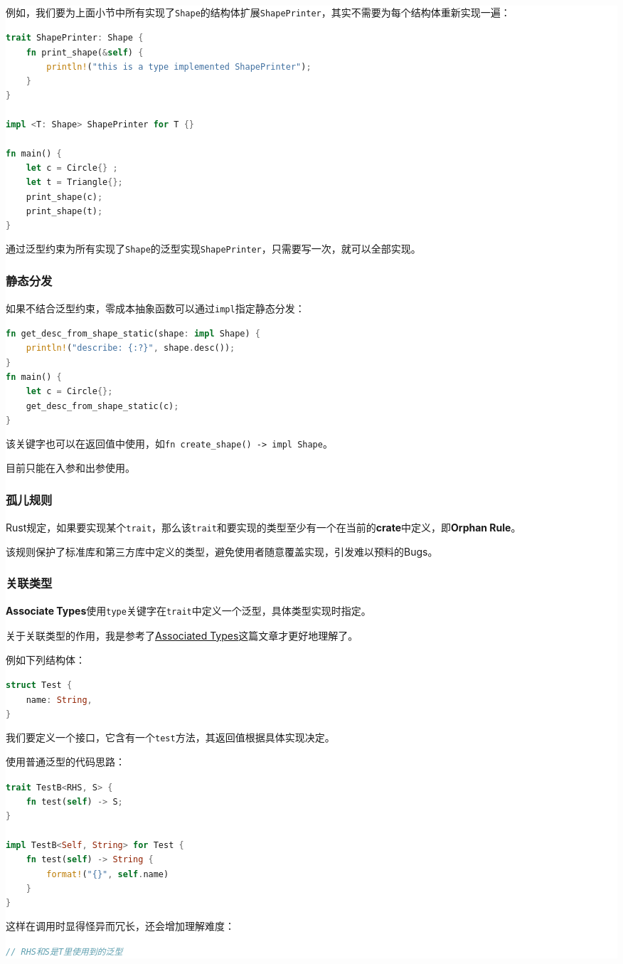例如，我们要为上面小节中所有实现了`Shape`的结构体扩展`ShapePrinter`，其实不需要为每个结构体重新实现一遍：
```rust
trait ShapePrinter: Shape {
	fn print_shape(&self) {
    	println!("this is a type implemented ShapePrinter");
    }
}

impl <T: Shape> ShapePrinter for T {}

fn main() {
	let c = Circle{} ;
    let t = Triangle{};
    print_shape(c);
    print_shape(t);
}
```
通过泛型约束为所有实现了`Shape`的泛型实现`ShapePrinter`，只需要写一次，就可以全部实现。
### 静态分发
如果不结合泛型约束，零成本抽象函数可以通过`impl`指定静态分发：
```rust
fn get_desc_from_shape_static(shape: impl Shape) {
	println!("describe: {:?}", shape.desc());
}
fn main() {
	let c = Circle{};
    get_desc_from_shape_static(c);
}
```
该关键字也可以在返回值中使用，如`fn create_shape() -> impl Shape`。

目前只能在入参和出参使用。
### 孤儿规则
Rust规定，如果要实现某个`trait`，那么该`trait`和要实现的类型至少有一个在当前的**crate**中定义，即**Orphan Rule**。

该规则保护了标准库和第三方库中定义的类型，避免使用者随意覆盖实现，引发难以预料的Bugs。
### 关联类型
**Associate Types**使用`type`关键字在`trait`中定义一个泛型，具体类型实现时指定。

关于关联类型的作用，我是参考了[Associated Types](http://web.mit.edu/rust-lang_v1.25/arch/amd64_ubuntu1404/share/doc/rust/html/book/first-edition/associated-types.html)这篇文章才更好地理解了。

例如下列结构体：
```rust
struct Test {
    name: String,
}
```
我们要定义一个接口，它含有一个`test`方法，其返回值根据具体实现决定。

使用普通泛型的代码思路：
```rust
trait TestB<RHS, S> {
    fn test(self) -> S;
}

impl TestB<Self, String> for Test {
    fn test(self) -> String {
        format!("{}", self.name)
    }
}
```
这样在调用时显得怪异而冗长，还会增加理解难度：
```rust
// RHS和S是T里使用到的泛型
```